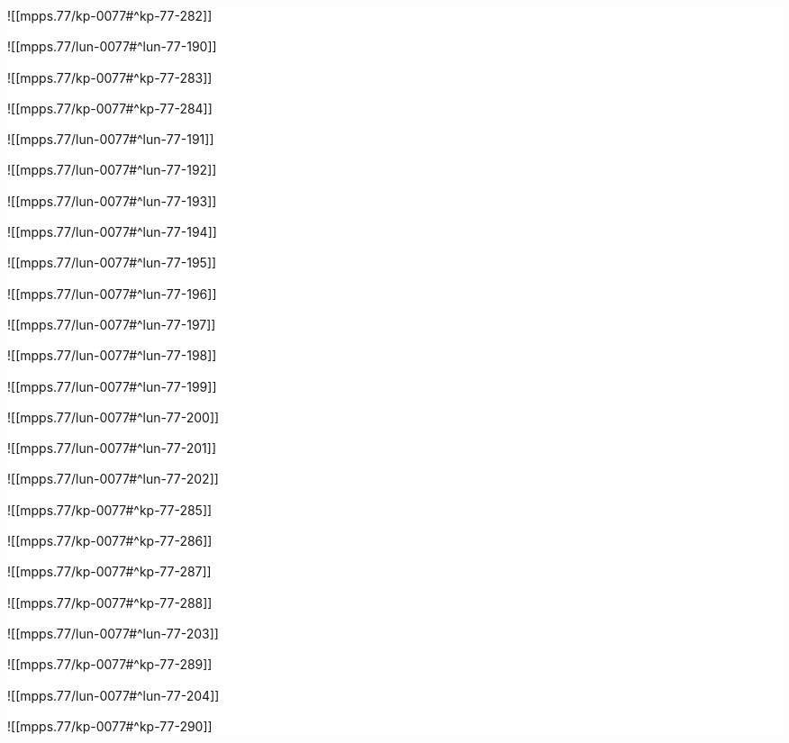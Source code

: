 ![[mpps.77/kp-0077#^kp-77-282]]

![[mpps.77/lun-0077#^lun-77-190]]

![[mpps.77/kp-0077#^kp-77-283]]

![[mpps.77/kp-0077#^kp-77-284]]

![[mpps.77/lun-0077#^lun-77-191]]

![[mpps.77/lun-0077#^lun-77-192]]

![[mpps.77/lun-0077#^lun-77-193]]

![[mpps.77/lun-0077#^lun-77-194]]

![[mpps.77/lun-0077#^lun-77-195]]

![[mpps.77/lun-0077#^lun-77-196]]

![[mpps.77/lun-0077#^lun-77-197]]

![[mpps.77/lun-0077#^lun-77-198]]

![[mpps.77/lun-0077#^lun-77-199]]

![[mpps.77/lun-0077#^lun-77-200]]

![[mpps.77/lun-0077#^lun-77-201]]

![[mpps.77/lun-0077#^lun-77-202]]

![[mpps.77/kp-0077#^kp-77-285]]

![[mpps.77/kp-0077#^kp-77-286]]

![[mpps.77/kp-0077#^kp-77-287]]

![[mpps.77/kp-0077#^kp-77-288]]

![[mpps.77/lun-0077#^lun-77-203]]

![[mpps.77/kp-0077#^kp-77-289]]

![[mpps.77/lun-0077#^lun-77-204]]

![[mpps.77/kp-0077#^kp-77-290]]
